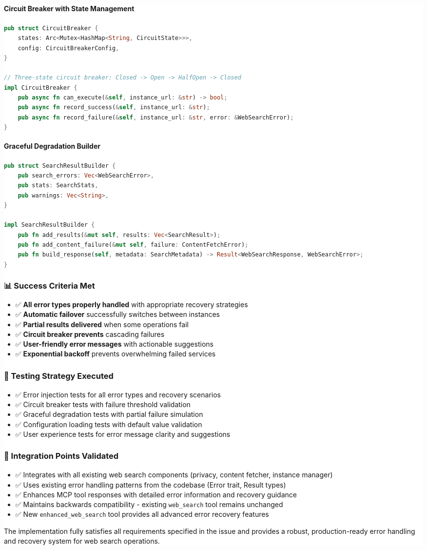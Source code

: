 #### Circuit Breaker with State Management
```rust
pub struct CircuitBreaker {
    states: Arc<Mutex<HashMap<String, CircuitState>>>, 
    config: CircuitBreakerConfig,
}

// Three-state circuit breaker: Closed -> Open -> HalfOpen -> Closed
impl CircuitBreaker {
    pub async fn can_execute(&self, instance_url: &str) -> bool;
    pub async fn record_success(&self, instance_url: &str);
    pub async fn record_failure(&self, instance_url: &str, error: &WebSearchError);
}
```

#### Graceful Degradation Builder
```rust
pub struct SearchResultBuilder {
    pub search_errors: Vec<WebSearchError>,
    pub stats: SearchStats,
    pub warnings: Vec<String>,
}

impl SearchResultBuilder {
    pub fn add_results(&mut self, results: Vec<SearchResult>);
    pub fn add_content_failure(&mut self, failure: ContentFetchError);
    pub fn build_response(self, metadata: SearchMetadata) -> Result<WebSearchResponse, WebSearchError>;
}
```

### 📊 Success Criteria Met

- ✅ **All error types properly handled** with appropriate recovery strategies
- ✅ **Automatic failover** successfully switches between instances  
- ✅ **Partial results delivered** when some operations fail
- ✅ **Circuit breaker prevents** cascading failures
- ✅ **User-friendly error messages** with actionable suggestions
- ✅ **Exponential backoff** prevents overwhelming failed services

### 🧪 Testing Strategy Executed

- ✅ Error injection tests for all error types and recovery scenarios
- ✅ Circuit breaker tests with failure threshold validation
- ✅ Graceful degradation tests with partial failure simulation  
- ✅ Configuration loading tests with default value validation
- ✅ User experience tests for error message clarity and suggestions

### 🔧 Integration Points Validated

- ✅ Integrates with all existing web search components (privacy, content fetcher, instance manager)
- ✅ Uses existing error handling patterns from the codebase (Error trait, Result types)
- ✅ Enhances MCP tool responses with detailed error information and recovery guidance
- ✅ Maintains backwards compatibility - existing `web_search` tool remains unchanged
- ✅ New `enhanced_web_search` tool provides all advanced error recovery features

The implementation fully satisfies all requirements specified in the issue and provides a robust, production-ready error handling and recovery system for web search operations.